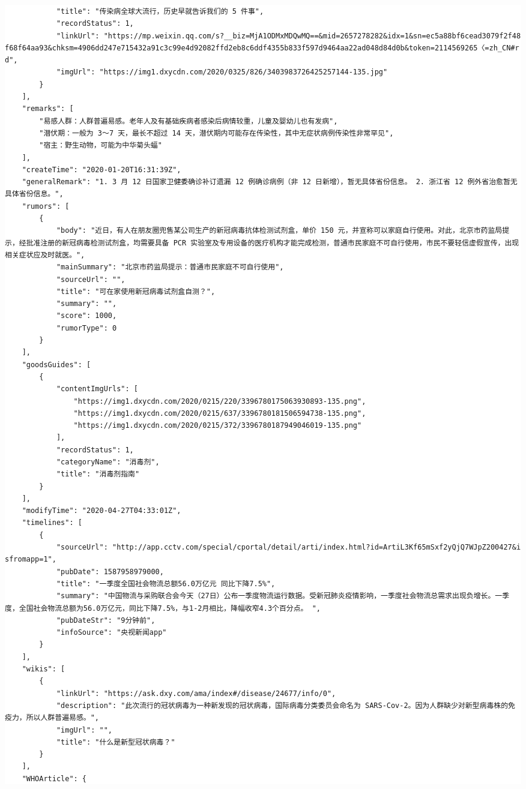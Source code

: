 ```
            "title": "传染病全球大流行，历史早就告诉我们的 5 件事",
            "recordStatus": 1,
            "linkUrl": "https://mp.weixin.qq.com/s?__biz=MjA1ODMxMDQwMQ==&mid=2657278282&idx=1&sn=ec5a88bf6cead3079f2f48f68f64aa93&chksm=4906dd247e715432a91c3c99e4d92082ffd2eb8c6ddf4355b833f597d9464aa22ad048d84d0b&token=2114569265〈=zh_CN#rd",
            "imgUrl": "https://img1.dxycdn.com/2020/0325/826/3403983726425257144-135.jpg"
        }
    ],
    "remarks": [
        "易感人群：人群普遍易感。老年人及有基础疾病者感染后病情较重，儿童及婴幼儿也有发病",
        "潜伏期：一般为 3～7 天，最长不超过 14 天，潜伏期内可能存在传染性，其中无症状病例传染性非常罕见",
        "宿主：野生动物，可能为中华菊头蝠"
    ],
    "createTime": "2020-01-20T16:31:39Z",
    "generalRemark": "1. 3 月 12 日国家卫健委确诊补订遗漏 12 例确诊病例（非 12 日新增），暂无具体省份信息。 2. 浙江省 12 例外省治愈暂无具体省份信息。",
    "rumors": [
        {
            "body": "近日，有人在朋友圈兜售某公司生产的新冠病毒抗体检测试剂盒，单价 150 元，并宣称可以家庭自行使用。对此，北京市药监局提示，经批准注册的新冠病毒检测试剂盒，均需要具备 PCR 实验室及专用设备的医疗机构才能完成检测，普通市民家庭不可自行使用，市民不要轻信虚假宣传，出现相关症状应及时就医。",
            "mainSummary": "北京市药监局提示：普通市民家庭不可自行使用",
            "sourceUrl": "",
            "title": "可在家使用新冠病毒试剂盒自测？",
            "summary": "",
            "score": 1000,
            "rumorType": 0
        }
    ],
    "goodsGuides": [
        {
            "contentImgUrls": [
                "https://img1.dxycdn.com/2020/0215/220/3396780175063930893-135.png",
                "https://img1.dxycdn.com/2020/0215/637/3396780181506594738-135.png",
                "https://img1.dxycdn.com/2020/0215/372/3396780187949046019-135.png"
            ],
            "recordStatus": 1,
            "categoryName": "消毒剂",
            "title": "消毒剂指南"
        }
    ],
    "modifyTime": "2020-04-27T04:33:01Z",
    "timelines": [
        {
            "sourceUrl": "http://app.cctv.com/special/cportal/detail/arti/index.html?id=ArtiL3Kf65mSxf2yQjQ7WJpZ200427&isfromapp=1",
            "pubDate": 1587958979000,
            "title": "一季度全国社会物流总额56.0万亿元 同比下降7.5%",
            "summary": "中国物流与采购联合会今天（27日）公布一季度物流运行数据。受新冠肺炎疫情影响，一季度社会物流总需求出现负增长。一季度，全国社会物流总额为56.0万亿元，同比下降7.5%，与1-2月相比，降幅收窄4.3个百分点。 ",
            "pubDateStr": "9分钟前",
            "infoSource": "央视新闻app"
        }
    ],
    "wikis": [
        {
            "linkUrl": "https://ask.dxy.com/ama/index#/disease/24677/info/0",
            "description": "此次流行的冠状病毒为一种新发现的冠状病毒，国际病毒分类委员会命名为 SARS-Cov-2。因为人群缺少对新型病毒株的免疫力，所以人群普遍易感。",
            "imgUrl": "",
            "title": "什么是新型冠状病毒？"
        }
    ],
    "WHOArticle": {
```
